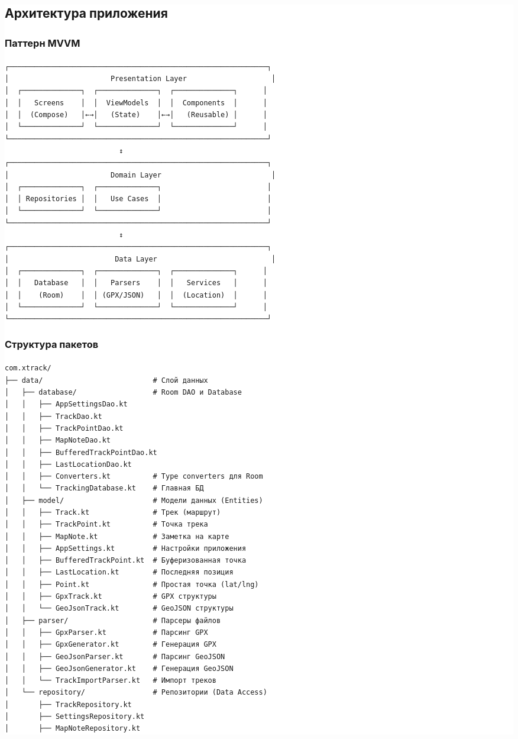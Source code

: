 
## Архитектура приложения

### Паттерн MVVM

```
┌─────────────────────────────────────────────────────────────┐
│                        Presentation Layer                    │
│  ┌──────────────┐  ┌──────────────┐  ┌──────────────┐      │
│  │   Screens    │  │  ViewModels  │  │  Components  │      │
│  │  (Compose)   │←→│   (State)    │←→│   (Reusable) │      │
│  └──────────────┘  └──────────────┘  └──────────────┘      │
└─────────────────────────────────────────────────────────────┘
                           ↕
┌─────────────────────────────────────────────────────────────┐
│                        Domain Layer                          │
│  ┌──────────────┐  ┌──────────────┐                         │
│  │ Repositories │  │   Use Cases  │                         │
│  └──────────────┘  └──────────────┘                         │
└─────────────────────────────────────────────────────────────┘
                           ↕
┌─────────────────────────────────────────────────────────────┐
│                         Data Layer                           │
│  ┌──────────────┐  ┌──────────────┐  ┌──────────────┐      │
│  │   Database   │  │   Parsers    │  │   Services   │      │
│  │    (Room)    │  │ (GPX/JSON)   │  │  (Location)  │      │
│  └──────────────┘  └──────────────┘  └──────────────┘      │
└─────────────────────────────────────────────────────────────┘
```

### Структура пакетов

```
com.xtrack/
├── data/                          # Слой данных
│   ├── database/                  # Room DAO и Database
│   │   ├── AppSettingsDao.kt
│   │   ├── TrackDao.kt
│   │   ├── TrackPointDao.kt
│   │   ├── MapNoteDao.kt
│   │   ├── BufferedTrackPointDao.kt
│   │   ├── LastLocationDao.kt
│   │   ├── Converters.kt          # Type converters для Room
│   │   └── TrackingDatabase.kt    # Главная БД
│   ├── model/                     # Модели данных (Entities)
│   │   ├── Track.kt               # Трек (маршрут)
│   │   ├── TrackPoint.kt          # Точка трека
│   │   ├── MapNote.kt             # Заметка на карте
│   │   ├── AppSettings.kt         # Настройки приложения
│   │   ├── BufferedTrackPoint.kt  # Буферизованная точка
│   │   ├── LastLocation.kt        # Последняя позиция
│   │   ├── Point.kt               # Простая точка (lat/lng)
│   │   ├── GpxTrack.kt            # GPX структуры
│   │   └── GeoJsonTrack.kt        # GeoJSON структуры
│   ├── parser/                    # Парсеры файлов
│   │   ├── GpxParser.kt           # Парсинг GPX
│   │   ├── GpxGenerator.kt        # Генерация GPX
│   │   ├── GeoJsonParser.kt       # Парсинг GeoJSON
│   │   ├── GeoJsonGenerator.kt    # Генерация GeoJSON
│   │   └── TrackImportParser.kt   # Импорт треков
│   └── repository/                # Репозитории (Data Access)
│       ├── TrackRepository.kt
│       ├── SettingsRepository.kt
│       ├── MapNoteRepository.kt
```